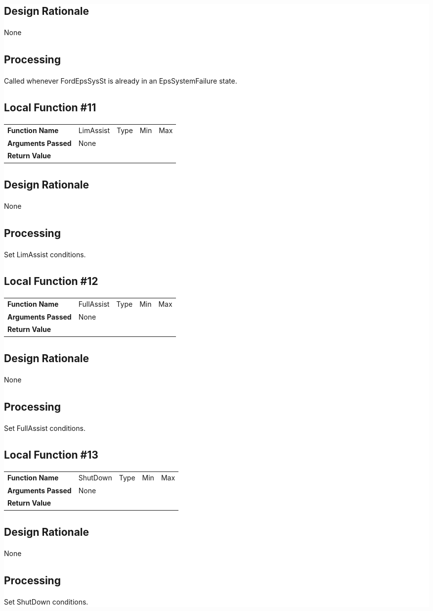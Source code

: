 ## Design Rationale

None

## Processing

Called whenever FordEpsSysSt is already in an EpsSystemFailure state.

## Local Function \#11

|                      |           |      |     |     |
|----------------------|-----------|------|-----|-----|
| **Function Name**    | LimAssist | Type | Min | Max |
| **Arguments Passed** | None      |      |     |     |
| **Return Value**     |           |      |     |     |

## Design Rationale

None

## Processing

Set LimAssist conditions.

## Local Function \#12

|                      |            |      |     |     |
|----------------------|------------|------|-----|-----|
| **Function Name**    | FullAssist | Type | Min | Max |
| **Arguments Passed** | None       |      |     |     |
| **Return Value**     |            |      |     |     |

## Design Rationale

None

## Processing

Set FullAssist conditions.

## Local Function \#13

|                      |          |      |     |     |
|----------------------|----------|------|-----|-----|
| **Function Name**    | ShutDown | Type | Min | Max |
| **Arguments Passed** | None     |      |     |     |
| **Return Value**     |          |      |     |     |

## Design Rationale

None

## Processing

Set ShutDown conditions.